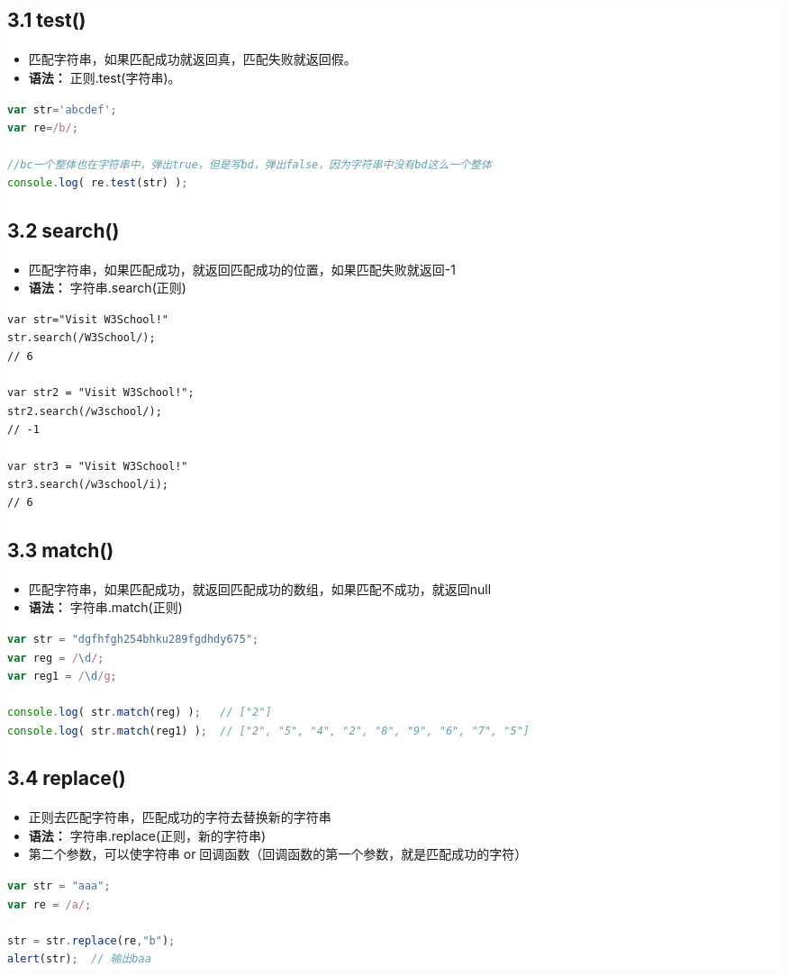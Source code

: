 ## <a id="some-method-test">3.1 test()</a>
 - 匹配字符串，如果匹配成功就返回真，匹配失败就返回假。
 - **语法：** 正则.test(字符串)。
```javascript
var str='abcdef';
var re=/b/; 

//bc一个整体也在字符串中，弹出true，但是写bd，弹出false，因为字符串中没有bd这么一个整体
console.log( re.test(str) );
```


## <a id="some-method-search">3.2 search()</a>
 - 匹配字符串，如果匹配成功，就返回匹配成功的位置，如果匹配失败就返回-1
 - **语法：** 字符串.search(正则)
 
 ```
var str="Visit W3School!"
str.search(/W3School/);
// 6

var str2 = "Visit W3School!";
str2.search(/w3school/);
// -1

var str3 = "Visit W3School!"
str3.search(/w3school/i);
// 6
 ```

## <a id="some-method-match">3.3 match()</a>
 - 匹配字符串，如果匹配成功，就返回匹配成功的数组，如果匹配不成功，就返回null
 - **语法：** 字符串.match(正则)

```javascript
var str = "dgfhfgh254bhku289fgdhdy675";
var reg = /\d/;
var reg1 = /\d/g;

console.log( str.match(reg) );   // ["2"]
console.log( str.match(reg1) );  // ["2", "5", "4", "2", "8", "9", "6", "7", "5"]
```


## <a id="some-method-replace">3.4  replace()</a>
 - 正则去匹配字符串，匹配成功的字符去替换新的字符串
 - **语法：** 字符串.replace(正则，新的字符串)
 - 第二个参数，可以使字符串 or 回调函数（回调函数的第一个参数，就是匹配成功的字符）

```javascript
var str = "aaa";
var re = /a/;

str = str.replace(re,"b");
alert(str);  // 输出baa
```
